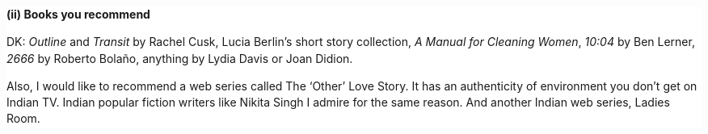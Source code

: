 **(ii) Books you recommend**

DK: _Outline_ and _Transit_ by Rachel Cusk, Lucia Berlin&#8217;s short story collection, _A Manual for Cleaning Women_, _10:04_ by Ben Lerner, _2666_ by Roberto Bolaño, anything by Lydia Davis or Joan Didion.

Also, I would like to recommend a web series called The &#8216;Other&#8217; Love Story. It has an authenticity of environment you don&#8217;t get on Indian TV. Indian popular fiction writers like Nikita Singh I admire for the same reason. And another Indian web series, Ladies Room.

 [1]: http://bombayliterarymagazine.com/wp-content/uploads/2017/05/dk1.jpg
 [2]: https://www.youtube.com/watch?v=T_DSqg_zWgs